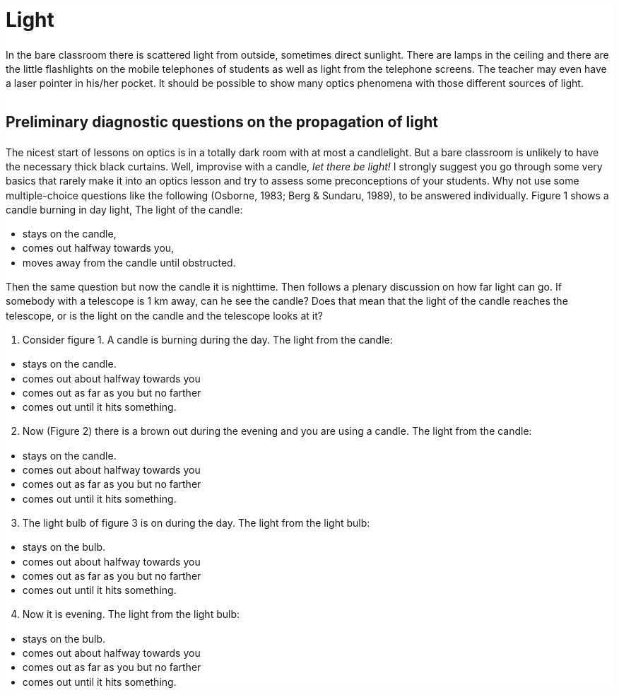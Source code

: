 # Light

In the bare classroom there is scattered light from outside, sometimes direct sunlight. There are lamps in the ceiling and there are the little flashlights on the mobile telephones of students as well as light from the telephone screens. The teacher may even have a laser pointer in his/her pocket. It should be possible to show many optics phenomena with those different sources of light.

## Preliminary diagnostic questions on the propagation of light
The nicest start of lessons on optics is in a totally dark room with at most a candlelight. But a bare classroom is unlikely to have the necessary thick black curtains. Well, improvise with a candle, *let there be light!* I strongly suggest you go through some very basics that rarely make it into an optics lesson and try to assess some preconceptions of your students. Why not use some multiple-choice questions like the following (Osborne, 1983; Berg & Sundaru, 1989), to be answered individually. Figure 1 shows a candle burning in day light, The light of the candle: 
- stays on the candle, 
- comes out halfway towards you, 
- moves away from the candle until obstructed. 

Then the same question but now the candle it is nighttime. Then follows a plenary discussion on how far light can go. If somebody with a telescope is 1 km away, can he see the candle? Does that mean that the light of the candle reaches the telescope, or is the light on the candle and the telescope looks at it?

1. Consider figure 1. A candle is burning during the day. The light
from the candle:

-   stays on the candle.
-   comes out about halfway towards you
-   comes out as far as you but no farther
-   comes out until it hits something.


2. Now (Figure 2) there is a brown out during the evening and you are
using a candle. The light from the candle:

-   stays on the candle.
-   comes out about halfway towards you
-   comes out as far as you but no farther
-   comes out until it hits something.

3. The light bulb of figure 3 is on during the day. The light from the
light bulb:

-   stays on the bulb.
-   comes out about halfway towards you
-   comes out as far as you but no farther
-   comes out until it hits something.

4. Now it is evening. The light from the light bulb:

-   stays on the bulb.
-   comes out about halfway towards you
-   comes out as far as you but no farther
-   comes out until it hits something.
